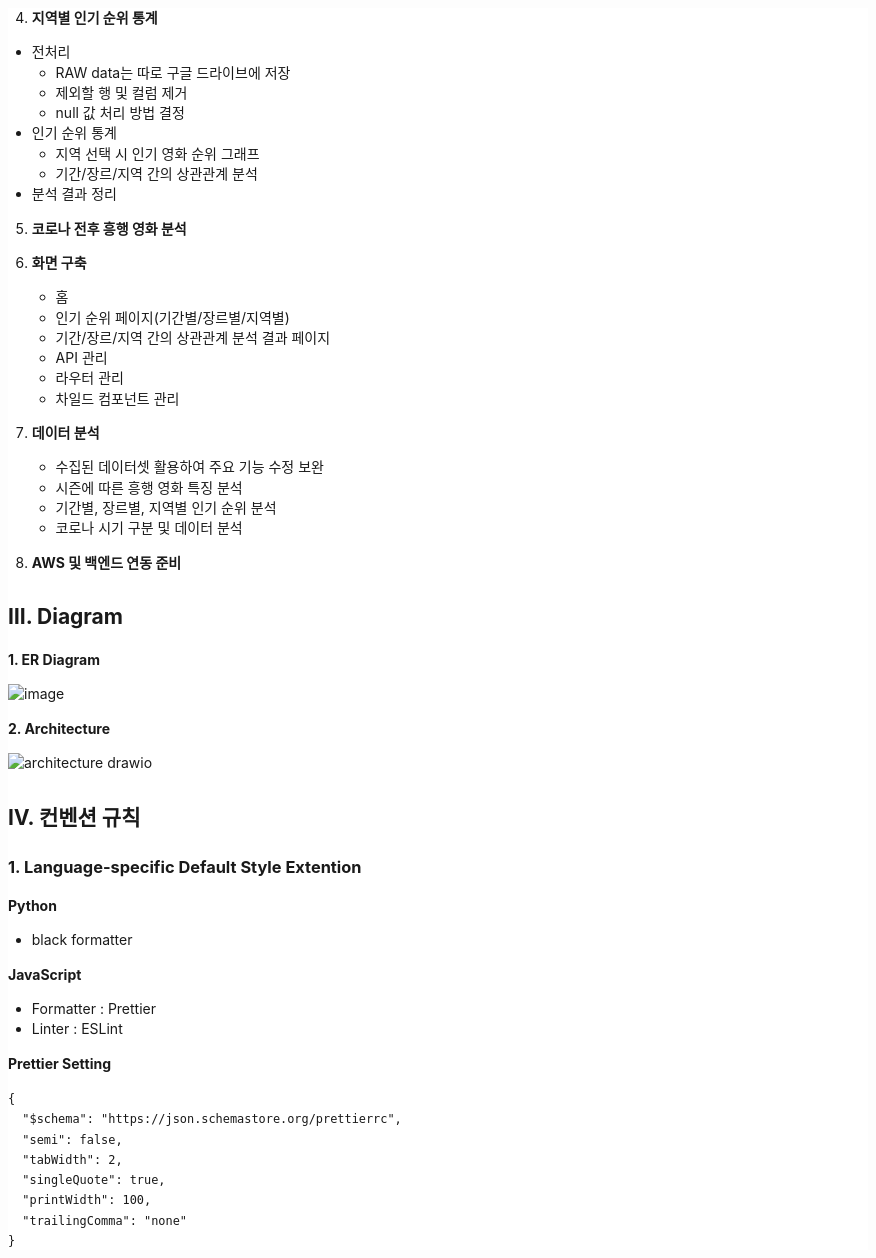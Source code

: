 4. **지역별 인기 순위 통계**
- 전처리
    - RAW data는 따로 구글 드라이브에 저장
    - 제외할 행 및 컬럼 제거
    - null 값 처리 방법 결정
- 인기 순위 통계
    - 지역 선택 시 인기 영화 순위 그래프
    - 기간/장르/지역 간의 상관관계 분석
- 분석 결과 정리

5. **코로나 전후 흥행 영화 분석**

6. **화면 구축**
    - 홈
    - 인기 순위 페이지(기간별/장르별/지역별)
    - 기간/장르/지역 간의 상관관계 분석 결과 페이지
    - API 관리
    - 라우터 관리
    - 차일드 컴포넌트 관리

7. **데이터 분석**
    - 수집된 데이터셋 활용하여 주요 기능 수정 보완
    - 시즌에 따른 흥행 영화 특징 분석
    - 기간별, 장르별, 지역별 인기 순위 분석
    - 코로나 시기 구분 및 데이터 분석

8. **AWS 및 백엔드 연동 준비**



## Ⅲ. Diagram

**1. ER Diagram**
   
![image](https://github.com/user-attachments/assets/d707eb79-3319-4626-ad81-1f1da990278a)

**2. Architecture**
   
![architecture drawio](https://github.com/user-attachments/assets/0072009a-97c7-4bb3-bcfa-69865ad19b93)



## Ⅳ. 컨벤션 규칙
### 1. Language-specific Default Style Extention

**Python**
- black formatter

**JavaScript**
- Formatter : Prettier
- Linter : ESLint
  
**Prettier Setting**
```
{
  "$schema": "https://json.schemastore.org/prettierrc",
  "semi": false,
  "tabWidth": 2,
  "singleQuote": true,
  "printWidth": 100,
  "trailingComma": "none"
}
```

